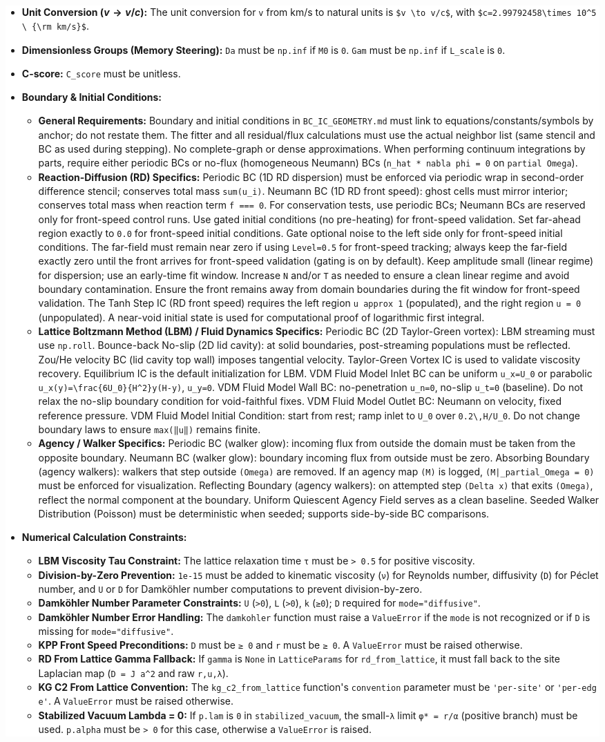   * **Unit Conversion ($v \to v/c$):** The unit conversion for `v` from km/s to natural units is `$v \to v/c$`, with `$c=2.99792458\times 10^5\ {\rm km/s}$`.
  * **Dimensionless Groups (Memory Steering):** `Da` must be `np.inf` if `M0` is `0`. `Gam` must be `np.inf` if `L_scale` is `0`.
  * **C-score:** `C_score` must be unitless.

* **Boundary & Initial Conditions:**
  * **General Requirements:** Boundary and initial conditions in `BC_IC_GEOMETRY.md` must link to equations/constants/symbols by anchor; do not restate them. The fitter and all residual/flux calculations must use the actual neighbor list (same stencil and BC as used during stepping). No complete-graph or dense approximations. When performing continuum integrations by parts, require either periodic BCs or no-flux (homogeneous Neumann) BCs (`n_hat * nabla phi = 0` on `partial Omega`).
  * **Reaction-Diffusion (RD) Specifics:** Periodic BC (1D RD dispersion) must be enforced via periodic wrap in second-order difference stencil; conserves total mass `sum(u_i)`. Neumann BC (1D RD front speed): ghost cells must mirror interior; conserves total mass when reaction term `f === 0`. For conservation tests, use periodic BCs; Neumann BCs are reserved only for front-speed control runs. Use gated initial conditions (no pre-heating) for front-speed validation. Set far-ahead region exactly to `0.0` for front-speed initial conditions. Gate optional noise to the left side only for front-speed initial conditions. The far-field must remain near zero if using `Level=0.5` for front-speed tracking; always keep the far-field exactly zero until the front arrives for front-speed validation (gating is on by default). Keep amplitude small (linear regime) for dispersion; use an early-time fit window. Increase `N` and/or `T` as needed to ensure a clean linear regime and avoid boundary contamination. Ensure the front remains away from domain boundaries during the fit window for front-speed validation. The Tanh Step IC (RD front speed) requires the left region `u approx 1` (populated), and the right region `u = 0` (unpopulated). A near-void initial state is used for computational proof of logarithmic first integral.
  * **Lattice Boltzmann Method (LBM) / Fluid Dynamics Specifics:** Periodic BC (2D Taylor-Green vortex): LBM streaming must use `np.roll`. Bounce-back No-slip (2D lid cavity): at solid boundaries, post-streaming populations must be reflected. Zou/He velocity BC (lid cavity top wall) imposes tangential velocity. Taylor-Green Vortex IC is used to validate viscosity recovery. Equilibrium IC is the default initialization for LBM. VDM Fluid Model Inlet BC can be uniform `u_x=U_0` or parabolic `u_x(y)=\frac{6U_0}{H^2}y(H-y)`, `u_y=0`. VDM Fluid Model Wall BC: no-penetration `u_n=0`, no-slip `u_t=0` (baseline). Do not relax the no-slip boundary condition for void-faithful fixes. VDM Fluid Model Outlet BC: Neumann on velocity, fixed reference pressure. VDM Fluid Model Initial Condition: start from rest; ramp inlet to `U_0` over `0.2\,H/U_0`. Do not change boundary laws to ensure `max(‖u‖)` remains finite.
  * **Agency / Walker Specifics:** Periodic BC (walker glow): incoming flux from outside the domain must be taken from the opposite boundary. Neumann BC (walker glow): boundary incoming flux from outside must be zero. Absorbing Boundary (agency walkers): walkers that step outside `(Omega)` are removed. If an agency map `(M)` is logged, `(M|_partial_Omega = 0)` must be enforced for visualization. Reflecting Boundary (agency walkers): on attempted step `(Delta x)` that exits `(Omega)`, reflect the normal component at the boundary. Uniform Quiescent Agency Field serves as a clean baseline. Seeded Walker Distribution (Poisson) must be deterministic when seeded; supports side-by-side BC comparisons.

* **Numerical Calculation Constraints:**
  * **LBM Viscosity Tau Constraint:** The lattice relaxation time `τ` must be `> 0.5` for positive viscosity.
  * **Division-by-Zero Prevention:** `1e-15` must be added to kinematic viscosity (`ν`) for Reynolds number, diffusivity (`D`) for Péclet number, and `U` or `D` for Damköhler number computations to prevent division-by-zero.
  * **Damköhler Number Parameter Constraints:** `U` (`>0`), `L` (`>0`), `k` (`≥0`); `D` required for `mode="diffusive"`.
  * **Damköhler Number Error Handling:** The `damkohler` function must raise a `ValueError` if the `mode` is not recognized or if `D` is missing for `mode="diffusive"`.
  * **KPP Front Speed Preconditions:** `D` must be `≥ 0` and `r` must be `≥ 0`. A `ValueError` must be raised otherwise.
  * **RD From Lattice Gamma Fallback:** If `gamma` is `None` in `LatticeParams` for `rd_from_lattice`, it must fall back to the site Laplacian map (`D = J a^2` and raw `r,u,λ`).
  * **KG C2 From Lattice Convention:** The `kg_c2_from_lattice` function's `convention` parameter must be `'per-site'` or `'per-edge'`. A `ValueError` must be raised otherwise.
  * **Stabilized Vacuum Lambda = 0:** If `p.lam` is `0` in `stabilized_vacuum`, the small-`λ` limit `φ* = r/α` (positive branch) must be used. `p.alpha` must be `> 0` for this case, otherwise a `ValueError` is raised.